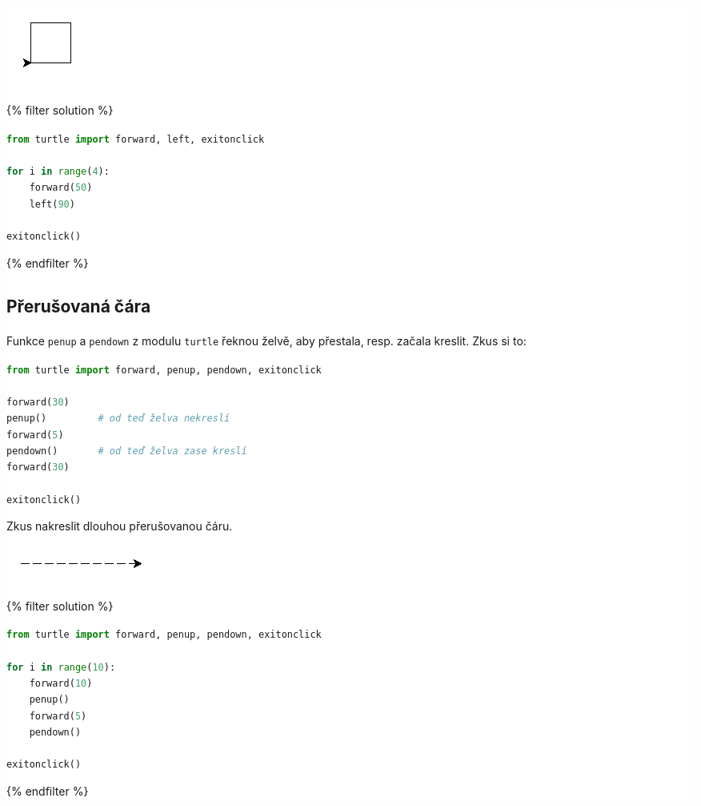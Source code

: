 ![Želví čtverec](static/turtle-square.png)

{% filter solution %}
```python
from turtle import forward, left, exitonclick

for i in range(4):
    forward(50)
    left(90)

exitonclick()
```
{% endfilter %}

## Přerušovaná čára

Funkce `penup` a `pendown`
z modulu `turtle` řeknou želvě,
aby přestala, resp. začala kreslit.
Zkus si to:

```python
from turtle import forward, penup, pendown, exitonclick

forward(30)
penup()         # od teď želva nekreslí
forward(5)
pendown()       # od teď želva zase kreslí
forward(30)

exitonclick()
```

Zkus nakreslit dlouhou přerušovanou čáru.

![Želva a přerušovaná čára](static/turtle-dashed.png)

{% filter solution %}
```python
from turtle import forward, penup, pendown, exitonclick

for i in range(10):
    forward(10)
    penup()
    forward(5)
    pendown()

exitonclick()
```
{% endfilter %}
